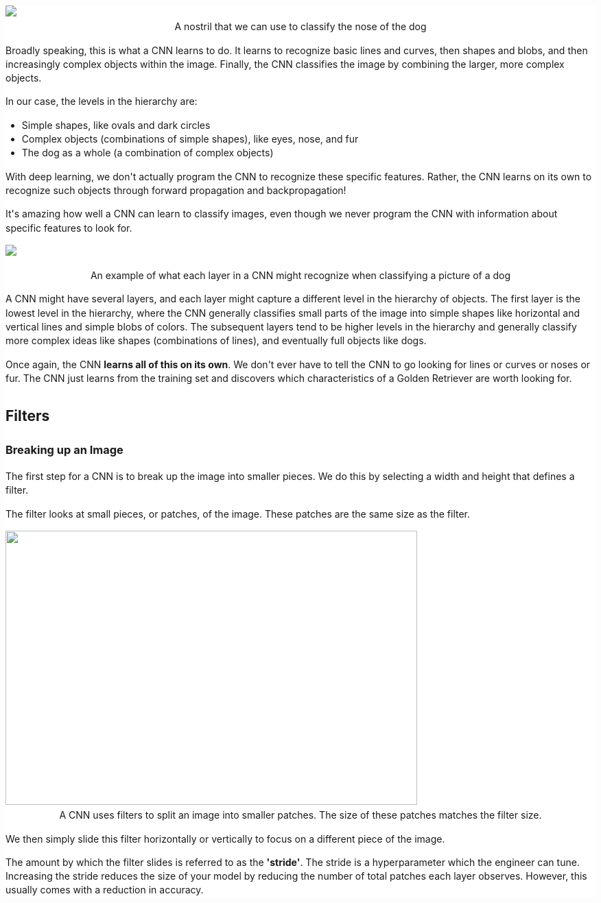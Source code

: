 <img src="https://d17h27t6h515a5.cloudfront.net/topher/2016/November/58377c68_screen-shot-2016-11-24-at-12.51.51-pm/screen-shot-2016-11-24-at-12.51.51-pm.png">
<center>A nostril that we can use to classify the nose of the dog</center>

Broadly speaking, this is what a CNN learns to do. It learns to recognize basic lines and curves, then shapes and blobs, and then increasingly complex objects within the image. Finally, the CNN classifies the image by combining the larger, more complex objects.

In our case, the levels in the hierarchy are:

* Simple shapes, like ovals and dark circles
* Complex objects (combinations of simple shapes), like eyes, nose, and fur
* The dog as a whole (a combination of complex objects)

With deep learning, we don't actually program the CNN to recognize these specific features. Rather, the CNN learns on its own to recognize such objects through forward propagation and backpropagation!

It's amazing how well a CNN can learn to classify images, even though we never program the CNN with information about specific features to look for.

![](https://d17h27t6h515a5.cloudfront.net/topher/2016/November/583cb19d_heirarchy-diagram/heirarchy-diagram.jpg)
<center>An example of what each layer in a CNN might recognize when classifying a picture of a dog</center>

A CNN might have several layers, and each layer might capture a different level in the hierarchy of objects. The first layer is the lowest level in the hierarchy, where the CNN generally classifies small parts of the image into simple shapes like horizontal and vertical lines and simple blobs of colors. The subsequent layers tend to be higher levels in the hierarchy and generally classify more complex ideas like shapes (combinations of lines), and eventually full objects like dogs.

Once again, the CNN **learns all of this on its own**. We don't ever have to tell the CNN to go looking for lines or curves or noses or fur. The CNN just learns from the training set and discovers which characteristics of a Golden Retriever are worth looking for.

## Filters

### Breaking up an Image

The first step for a CNN is to break up the image into smaller pieces. We do this by selecting a width and height that defines a filter.

The filter looks at small pieces, or patches, of the image. These patches are the same size as the filter. 

<img src="https://d17h27t6h515a5.cloudfront.net/topher/2016/November/58377d67_vlcsnap-2016-11-24-15h52m47s438/vlcsnap-2016-11-24-15h52m47s438.png" width=600 height=400>
<center>A CNN uses filters to split an image into smaller patches. The size of these patches matches the filter size.</center>

We then simply slide this filter horizontally or vertically to focus on a different piece of the image.

The amount by which the filter slides is referred to as the **'stride'**. The stride is a hyperparameter which the engineer can tune. Increasing the stride reduces the size of your model by reducing the number of total patches each layer observes. However, this usually comes with a reduction in accuracy.
